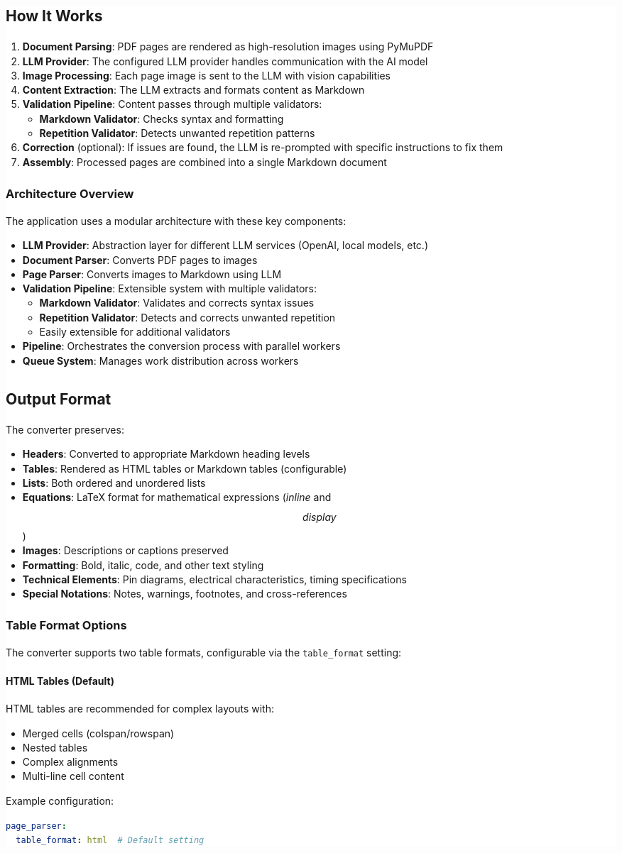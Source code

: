 ## How It Works

1. **Document Parsing**: PDF pages are rendered as high-resolution images using PyMuPDF
2. **LLM Provider**: The configured LLM provider handles communication with the AI model
3. **Image Processing**: Each page image is sent to the LLM with vision capabilities
4. **Content Extraction**: The LLM extracts and formats content as Markdown
5. **Validation Pipeline**: Content passes through multiple validators:
   - **Markdown Validator**: Checks syntax and formatting
   - **Repetition Validator**: Detects unwanted repetition patterns
6. **Correction** (optional): If issues are found, the LLM is re-prompted with specific instructions to fix them
7. **Assembly**: Processed pages are combined into a single Markdown document

### Architecture Overview

The application uses a modular architecture with these key components:

- **LLM Provider**: Abstraction layer for different LLM services (OpenAI, local models, etc.)
- **Document Parser**: Converts PDF pages to images
- **Page Parser**: Converts images to Markdown using LLM
- **Validation Pipeline**: Extensible system with multiple validators:
  - **Markdown Validator**: Validates and corrects syntax issues
  - **Repetition Validator**: Detects and corrects unwanted repetition
  - Easily extensible for additional validators
- **Pipeline**: Orchestrates the conversion process with parallel workers
- **Queue System**: Manages work distribution across workers

## Output Format

The converter preserves:
- **Headers**: Converted to appropriate Markdown heading levels
- **Tables**: Rendered as HTML tables or Markdown tables (configurable)
- **Lists**: Both ordered and unordered lists
- **Equations**: LaTeX format for mathematical expressions ($inline$ and $$display$$)
- **Images**: Descriptions or captions preserved
- **Formatting**: Bold, italic, code, and other text styling
- **Technical Elements**: Pin diagrams, electrical characteristics, timing specifications
- **Special Notations**: Notes, warnings, footnotes, and cross-references

### Table Format Options

The converter supports two table formats, configurable via the `table_format` setting:

#### HTML Tables (Default)
HTML tables are recommended for complex layouts with:
- Merged cells (colspan/rowspan)
- Nested tables
- Complex alignments
- Multi-line cell content

Example configuration:
```yaml
page_parser:
  table_format: html  # Default setting
```
